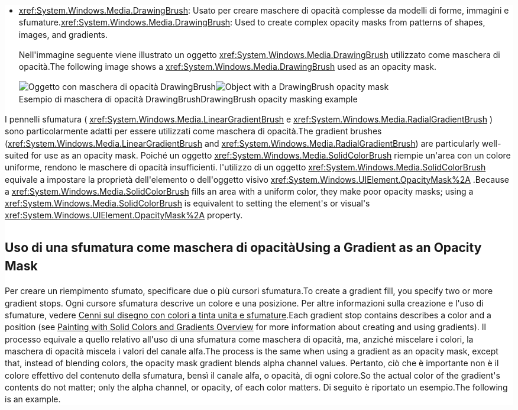 - <span data-ttu-id="6c78e-134"><xref:System.Windows.Media.DrawingBrush>: Usato per creare maschere di opacità complesse da modelli di forme, immagini e sfumature.</span><span class="sxs-lookup"><span data-stu-id="6c78e-134"><xref:System.Windows.Media.DrawingBrush>: Used to create complex opacity masks from patterns of shapes, images, and gradients.</span></span>  
  
     <span data-ttu-id="6c78e-135">Nell'immagine seguente viene illustrato un oggetto <xref:System.Windows.Media.DrawingBrush> utilizzato come maschera di opacità.</span><span class="sxs-lookup"><span data-stu-id="6c78e-135">The following image shows a <xref:System.Windows.Media.DrawingBrush> used as an opacity mask.</span></span>  
  
     <span data-ttu-id="6c78e-136">![Oggetto con maschera di opacità DrawingBrush](./media/wcpsdk-drawingbrushasopacitymask-single.jpg "wcpsdk_drawingbrushasopacitymask_single")</span><span class="sxs-lookup"><span data-stu-id="6c78e-136">![Object with a DrawingBrush opacity mask](./media/wcpsdk-drawingbrushasopacitymask-single.jpg "wcpsdk_drawingbrushasopacitymask_single")</span></span>  
<span data-ttu-id="6c78e-137">Esempio di maschera di opacità DrawingBrush</span><span class="sxs-lookup"><span data-stu-id="6c78e-137">DrawingBrush opacity masking example</span></span>  
  
 <span data-ttu-id="6c78e-138">I pennelli sfumatura ( <xref:System.Windows.Media.LinearGradientBrush> e <xref:System.Windows.Media.RadialGradientBrush> ) sono particolarmente adatti per essere utilizzati come maschera di opacità.</span><span class="sxs-lookup"><span data-stu-id="6c78e-138">The gradient brushes (<xref:System.Windows.Media.LinearGradientBrush> and <xref:System.Windows.Media.RadialGradientBrush>) are particularly well-suited for use as an opacity mask.</span></span> <span data-ttu-id="6c78e-139">Poiché un oggetto <xref:System.Windows.Media.SolidColorBrush> riempie un'area con un colore uniforme, rendono le maschere di opacità insufficienti. l'utilizzo di un oggetto <xref:System.Windows.Media.SolidColorBrush> equivale a impostare la proprietà dell'elemento o dell'oggetto visivo <xref:System.Windows.UIElement.OpacityMask%2A> .</span><span class="sxs-lookup"><span data-stu-id="6c78e-139">Because a <xref:System.Windows.Media.SolidColorBrush> fills an area with a uniform color, they make poor opacity masks; using a <xref:System.Windows.Media.SolidColorBrush> is equivalent to setting the element's or visual's <xref:System.Windows.UIElement.OpacityMask%2A> property.</span></span>  
  
<a name="creatingopacitymaskswithgradients"></a>
## <a name="using-a-gradient-as-an-opacity-mask"></a><span data-ttu-id="6c78e-140">Uso di una sfumatura come maschera di opacità</span><span class="sxs-lookup"><span data-stu-id="6c78e-140">Using a Gradient as an Opacity Mask</span></span>  
 <span data-ttu-id="6c78e-141">Per creare un riempimento sfumato, specificare due o più cursori sfumatura.</span><span class="sxs-lookup"><span data-stu-id="6c78e-141">To create a gradient fill, you specify two or more gradient stops.</span></span> <span data-ttu-id="6c78e-142">Ogni cursore sfumatura descrive un colore e una posizione. Per altre informazioni sulla creazione e l'uso di sfumature, vedere [Cenni sul disegno con colori a tinta unita e sfumature](painting-with-solid-colors-and-gradients-overview.md).</span><span class="sxs-lookup"><span data-stu-id="6c78e-142">Each gradient stop contains describes a color and a position (see [Painting with Solid Colors and Gradients Overview](painting-with-solid-colors-and-gradients-overview.md) for more information about creating and using gradients).</span></span> <span data-ttu-id="6c78e-143">Il processo equivale a quello relativo all'uso di una sfumatura come maschera di opacità, ma, anziché miscelare i colori, la maschera di opacità miscela i valori del canale alfa.</span><span class="sxs-lookup"><span data-stu-id="6c78e-143">The process is the same when using a gradient as an opacity mask, except that, instead of blending colors, the opacity mask gradient blends alpha channel values.</span></span> <span data-ttu-id="6c78e-144">Pertanto, ciò che è importante non è il colore effettivo del contenuto della sfumatura, bensì il canale alfa, o opacità, di ogni colore.</span><span class="sxs-lookup"><span data-stu-id="6c78e-144">So the actual color of the gradient's contents do not matter; only the alpha channel, or opacity, of each color matters.</span></span> <span data-ttu-id="6c78e-145">Di seguito è riportato un esempio.</span><span class="sxs-lookup"><span data-stu-id="6c78e-145">The following is an example.</span></span>  
  